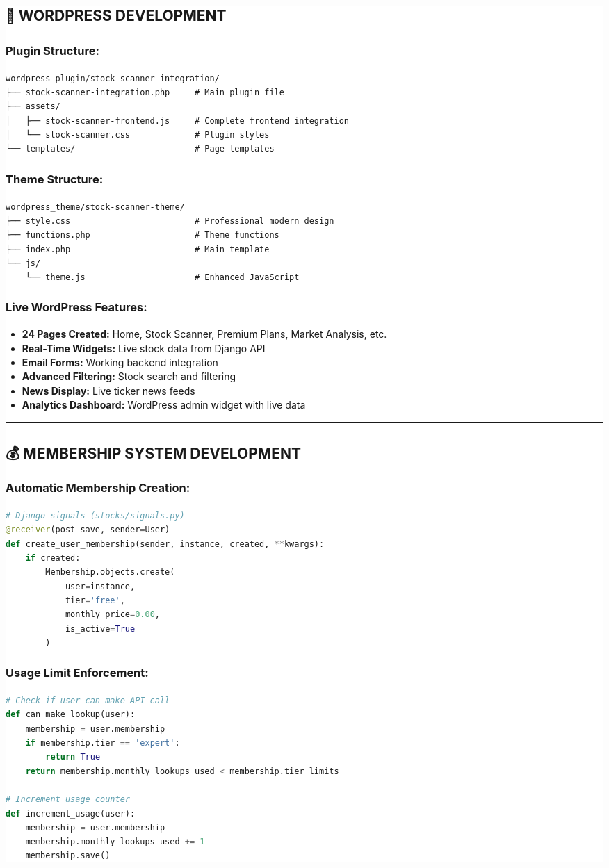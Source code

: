 
## 🎨 **WORDPRESS DEVELOPMENT**

### **Plugin Structure:**
```
wordpress_plugin/stock-scanner-integration/
├── stock-scanner-integration.php     # Main plugin file
├── assets/
│   ├── stock-scanner-frontend.js     # Complete frontend integration
│   └── stock-scanner.css             # Plugin styles
└── templates/                        # Page templates
```

### **Theme Structure:**
```
wordpress_theme/stock-scanner-theme/
├── style.css                         # Professional modern design
├── functions.php                     # Theme functions
├── index.php                         # Main template
└── js/
    └── theme.js                      # Enhanced JavaScript
```

### **Live WordPress Features:**
- **24 Pages Created:** Home, Stock Scanner, Premium Plans, Market Analysis, etc.
- **Real-Time Widgets:** Live stock data from Django API
- **Email Forms:** Working backend integration
- **Advanced Filtering:** Stock search and filtering
- **News Display:** Live ticker news feeds
- **Analytics Dashboard:** WordPress admin widget with live data

---

## 💰 **MEMBERSHIP SYSTEM DEVELOPMENT**

### **Automatic Membership Creation:**
```python
# Django signals (stocks/signals.py)
@receiver(post_save, sender=User)
def create_user_membership(sender, instance, created, **kwargs):
    if created:
        Membership.objects.create(
            user=instance,
            tier='free',
            monthly_price=0.00,
            is_active=True
        )
```

### **Usage Limit Enforcement:**
```python
# Check if user can make API call
def can_make_lookup(user):
    membership = user.membership
    if membership.tier == 'expert':
        return True
    return membership.monthly_lookups_used < membership.tier_limits

# Increment usage counter
def increment_usage(user):
    membership = user.membership
    membership.monthly_lookups_used += 1
    membership.save()
```